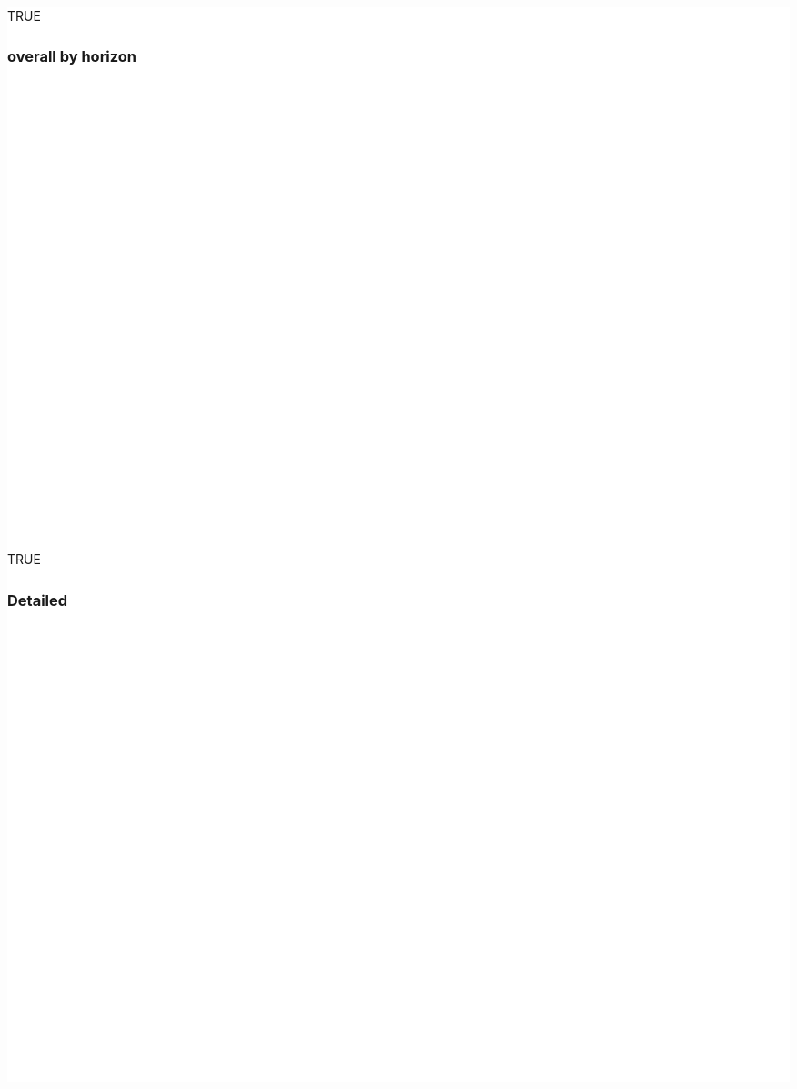 TRUE

### overall by horizon

<div id="htmlwidget-522267d8b8ef09c52999" style="width:100%;height:500px;" class="datatables html-widget"></div>
<script type="application/json" data-for="htmlwidget-522267d8b8ef09c52999">{"x":{"filter":"none","extensions":["FixedColumns","Buttons"],"data":[["1","2","3","4","5","6","7","8"],["RobertWalraven-ESG","epiforecasts-EpiNow2","ILM-EKF","EuroCOVIDhub-ensemble","USC-SIkJalpha","epiforecasts-EpiExpert","IEM_Health-CovidProject","LANL-GrowthRate"],[0.66,0.78,0.91,0.96,0.98,1.09,1.3,1.59],["horizon 1","horizon 1","horizon 1","horizon 1","horizon 1","horizon 1","horizon 1","horizon 1"],[227.62,547.3,642.7,678.07,689.5,766.3,917.55,1115.87],[167.2,382.28,469.09,427.11,364.1,213.19,640.49,474.13],[60.42,156.76,173.61,250.92,324.82,551.6,277.06,641.74],[0,8.26,0,0.05,0.57,1.51,0,0],[0.35,-0.08,0.27,0.22,0.18,-0.08,0.09,-0.17],[-0.19,0.25,-0.25,-0.2,-0.15,-0.25,-0.45,-0.75],[423.27,926.5,1051,1221.08,1527,1378.06,1577.47,2155.75]],"container":"<table class=\"white-space: nowrap\">\n  <thead>\n    <tr>\n      <th> <\/th>\n      <th>model<\/th>\n      <th>rel_skill<\/th>\n      <th>horizon<\/th>\n      <th>wis<\/th>\n      <th>sharpness<\/th>\n      <th>underpred<\/th>\n      <th>overpred<\/th>\n      <th>cvrage_dev<\/th>\n      <th>bias<\/th>\n      <th>aem<\/th>\n    <\/tr>\n  <\/thead>\n<\/table>","options":{"pageLength":10,"buttons":["csv","excel"],"dom":"Bfrtip","scrollX":true,"fixedColumns":true,"columnDefs":[{"className":"dt-right","targets":[2,4,5,6,7,8,9,10]},{"orderable":false,"targets":0}],"order":[],"autoWidth":false,"orderClasses":false}},"evals":[],"jsHooks":[]}</script>

TRUE

### Detailed

<div id="htmlwidget-8af1469f8bd1a24e4253" style="width:100%;height:500px;" class="datatables html-widget"></div>
<script type="application/json" data-for="htmlwidget-8af1469f8bd1a24e4253">{"x":{"filter":"none","extensions":["FixedColumns","Buttons"],"data":[["1","2","3","4","5","6","7","8","9","10","11","12","13","14","15","16"],["RobertWalraven-ESG","RobertWalraven-ESG","epiforecasts-EpiNow2","epiforecasts-EpiNow2","ILM-EKF","ILM-EKF","EuroCOVIDhub-ensemble","EuroCOVIDhub-ensemble","USC-SIkJalpha","USC-SIkJalpha","epiforecasts-EpiExpert","epiforecasts-EpiExpert","IEM_Health-CovidProject","IEM_Health-CovidProject","LANL-GrowthRate","LANL-GrowthRate"],[0.66,0.66,0.78,0.78,0.91,0.91,0.96,0.96,0.98,0.98,1.09,1.09,1.3,1.3,1.59,1.59],["BE","BE","BE","BE","BE","BE","BE","BE","BE","BE","BE","BE","BE","BE","BE","BE"],["inc case","inc death","inc case","inc death","inc case","inc death","inc case","inc death","inc case","inc death","inc case","inc death","inc case","inc death","inc case","inc death"],["2021-03-13","2021-03-13","2021-03-13","2021-03-13","2021-03-13","2021-03-13","2021-03-13","2021-03-13","2021-03-13","2021-03-13","2021-03-13","2021-03-13","2021-03-13","2021-03-13","2021-03-13","2021-03-13"],["Belgium","Belgium","Belgium","Belgium","Belgium","Belgium","Belgium","Belgium","Belgium","Belgium","Belgium","Belgium","Belgium","Belgium","Belgium","Belgium"],[11372068,11372068,11372068,11372068,11372068,11372068,11372068,11372068,11372068,11372068,11372068,11372068,11372068,11372068,11372068,11372068],["2021-03-08","2021-03-08","2021-03-08","2021-03-08","2021-03-08","2021-03-08","2021-03-08","2021-03-08","2021-03-08","2021-03-08","2021-03-08","2021-03-08","2021-03-08","2021-03-08","2021-03-08","2021-03-08"],["horizon 1","horizon 1","horizon 1","horizon 1","horizon 1","horizon 1","horizon 1","horizon 1","horizon 1","horizon 1","horizon 1","horizon 1","horizon 1","horizon 1","horizon 1","horizon 1"],["wk","wk","wk","wk","wk","wk","wk","wk","wk","wk","wk","wk","wk","wk","wk","wk"],["quantile","quantile","quantile","quantile","quantile","quantile","quantile","quantile","quantile","quantile","quantile","quantile","quantile","quantile","quantile","quantile"],[912.2,19.26,1071.02,23.59,1261.49,23.91,1341.94,14.21,1359.14,19.86,1521.45,11.15,1813.31,21.79,2221.06,10.68],[653.35,19.24,757.5,7.07,914.53,23.64,840.11,14.11,709.49,18.71,418.26,8.12,1268.53,12.45,944.59,3.68],[258.85,0.03,313.52,0,346.96,0.26,501.83,0,649.64,0,1103.19,0,544.78,9.34,1276.47,7],[0,0,0,16.52,0,0,0,0.1,0,1.15,0,3.02,0,0,0,0],[0.21,0.4,0.14,-0.3,0.14,0.4,0.05,0.4,0.05,0.31,-0.3,0.14,0.14,0.05,-0.12,-0.21],[-0.5,-0.1,-0.4,0.9,-0.4,-0.1,-0.5,0.1,-0.5,0.2,-0.9,0.4,-0.4,-0.5,-0.7,-0.8],[1811.96,0.63,1811,42,2096,6,2439.85,2.3,3042,12,2738.15,17.97,3113.19,41.76,4292.5,19]],"container":"<table class=\"white-space: nowrap\">\n  <thead>\n    <tr>\n      <th> <\/th>\n      <th>model<\/th>\n      <th>rel_skill<\/th>\n      <th>location<\/th>\n      <th>target_variable<\/th>\n      <th>target_end_date<\/th>\n      <th>location_name<\/th>\n      <th>population<\/th>\n      <th>forecast_date<\/th>\n      <th>horizon<\/th>\n      <th>temporal_resolution<\/th>\n      <th>type<\/th>\n      <th>wis<\/th>\n      <th>sharpness<\/th>\n      <th>underpred<\/th>\n      <th>overpred<\/th>\n      <th>cvrage_dev<\/th>\n      <th>bias<\/th>\n      <th>aem<\/th>\n    <\/tr>\n  <\/thead>\n<\/table>","options":{"pageLength":10,"buttons":["csv","excel"],"dom":"Bfrtip","scrollX":true,"fixedColumns":true,"columnDefs":[{"className":"dt-right","targets":[2,7,12,13,14,15,16,17,18]},{"orderable":false,"targets":0}],"order":[],"autoWidth":false,"orderClasses":false}},"evals":[],"jsHooks":[]}</script>

